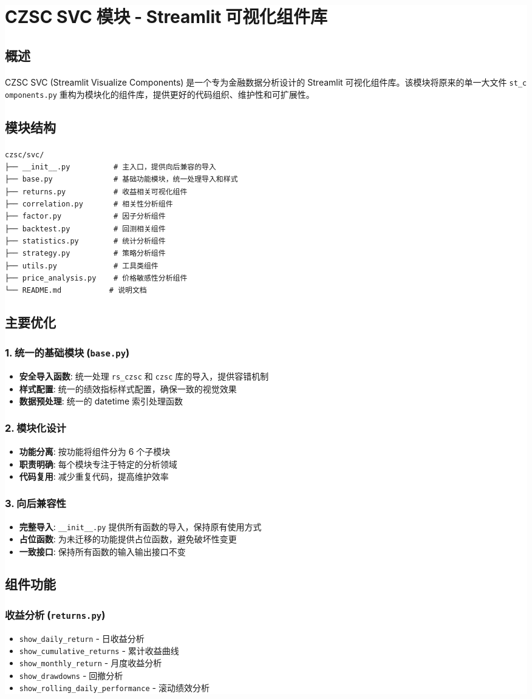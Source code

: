# CZSC SVC 模块 - Streamlit 可视化组件库

## 概述

CZSC SVC (Streamlit Visualize Components) 是一个专为金融数据分析设计的 Streamlit 可视化组件库。该模块将原来的单一大文件 `st_components.py` 重构为模块化的组件库，提供更好的代码组织、维护性和可扩展性。

## 模块结构

```
czsc/svc/
├── __init__.py          # 主入口，提供向后兼容的导入
├── base.py              # 基础功能模块，统一处理导入和样式
├── returns.py           # 收益相关可视化组件
├── correlation.py       # 相关性分析组件
├── factor.py            # 因子分析组件
├── backtest.py          # 回测相关组件
├── statistics.py        # 统计分析组件
├── strategy.py          # 策略分析组件
├── utils.py             # 工具类组件
├── price_analysis.py    # 价格敏感性分析组件
└── README.md           # 说明文档
```

## 主要优化

### 1. 统一的基础模块 (`base.py`)
- **安全导入函数**: 统一处理 `rs_czsc` 和 `czsc` 库的导入，提供容错机制
- **样式配置**: 统一的绩效指标样式配置，确保一致的视觉效果
- **数据预处理**: 统一的 datetime 索引处理函数

### 2. 模块化设计
- **功能分离**: 按功能将组件分为 6 个子模块
- **职责明确**: 每个模块专注于特定的分析领域
- **代码复用**: 减少重复代码，提高维护效率

### 3. 向后兼容性
- **完整导入**: `__init__.py` 提供所有函数的导入，保持原有使用方式
- **占位函数**: 为未迁移的功能提供占位函数，避免破坏性变更
- **一致接口**: 保持所有函数的输入输出接口不变

## 组件功能

### 收益分析 (`returns.py`)
- `show_daily_return` - 日收益分析
- `show_cumulative_returns` - 累计收益曲线
- `show_monthly_return` - 月度收益分析
- `show_drawdowns` - 回撤分析
- `show_rolling_daily_performance` - 滚动绩效分析
